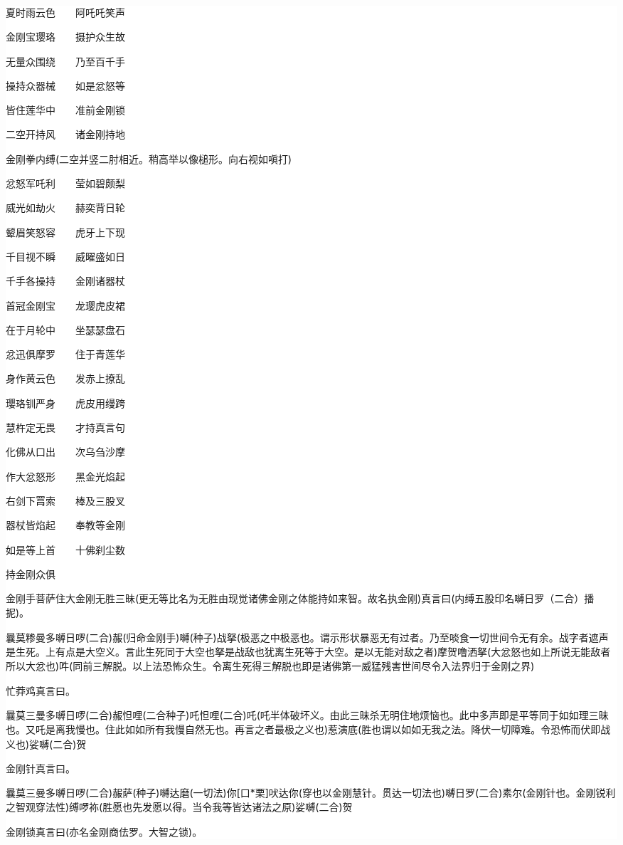 夏时雨云色　　阿吒吒笑声  

金刚宝璎珞　　摄护众生故  

无量众围绕　　乃至百千手  

操持众器械　　如是忿怒等  

皆住莲华中　　准前金刚锁  

二空开持风　　诸金刚持地  

金刚拳内缚(二空并竖二肘相近。稍高举以像槌形。向右视如嗔打)  

忿怒军吒利　　莹如碧颇梨  

威光如劫火　　赫奕背日轮  

颦眉笑怒容　　虎牙上下现  

千目视不瞬　　威曜盛如日  

千手各操持　　金刚诸器杖  

首冠金刚宝　　龙璎虎皮裙  

在于月轮中　　坐瑟瑟盘石  

忿迅俱摩罗　　住于青莲华  

身作黄云色　　发赤上撩乱  

璎珞钏严身　　虎皮用缦跨  

慧杵定无畏　　才持真言句  

化佛从口出　　次乌刍沙摩  

作大忿怒形　　黑金光焰起  

右剑下罥索　　棒及三股叉  

器杖皆焰起　　奉教等金刚  

如是等上首　　十佛刹尘数  

持金刚众俱  

金刚手菩萨住大金刚无胜三昧(更无等比名为无胜由现觉诸佛金刚之体能持如来智。故名执金刚)真言曰(内缚五股印名嚩日罗（二合）播抳)。  

曩莫糁曼多嚩日啰(二合)赧(归命金刚手)嚩(种子)战拏(极恶之中极恶也。谓示形状暴恶无有过者。乃至啖食一切世间令无有余。战字者遮声是生死。上有点是大空义。言此生死同于大空也拏是战敌也犹离生死等于大空。是以无能对敌之者)摩贺噜洒拏(大忿怒也如上所说无能敌者所以大忿也)吽(同前三解脱。以上法恐怖众生。令离生死得三解脱也即是诸佛第一威猛残害世间尽令入法界归于金刚之界)  

忙莽鸡真言曰。  

曩莫三曼多嚩日啰(二合)赧怛哩(二合种子)吒怛哩(二合)吒(吒半体破坏义。由此三昧杀无明住地烦恼也。此中多声即是平等同于如如理三昧也。又吒是离我慢也。住此如如所有我慢自然无也。再言之者最极之义也)惹演底(胜也谓以如如无我之法。降伏一切障难。令恐怖而伏即战义也)娑嚩(二合)贺  

金刚针真言曰。  

曩莫三曼多嚩日啰(二合)赧萨(种子)嚩达磨(一切法)你[口*栗]吠达你(穿也以金刚慧针。贯达一切法也)嚩日罗(二合)素尔(金刚针也。金刚锐利之智观穿法性)缚啰祢(胜愿也先发愿以得。当令我等皆达诸法之原)娑嚩(二合)贺  

金刚锁真言曰(亦名金刚商佉罗。大智之锁)。  
